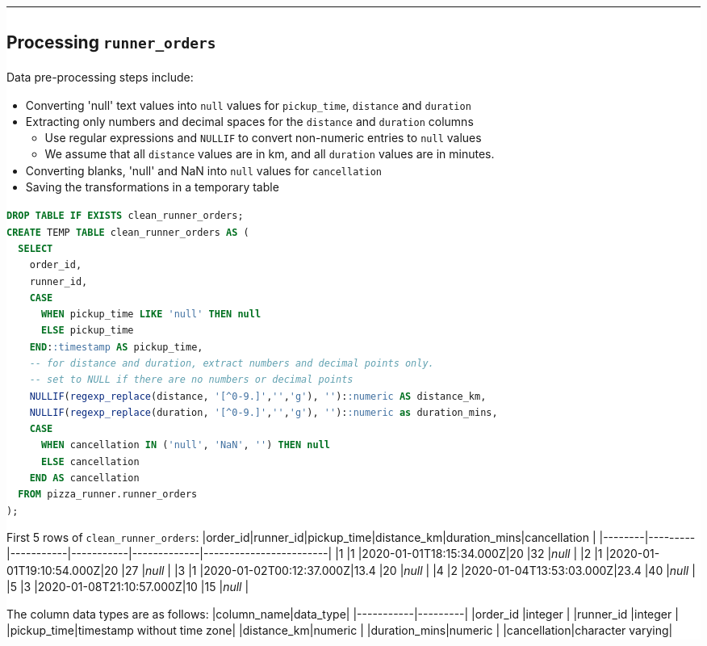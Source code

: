 
----

## Processing `runner_orders`

Data pre-processing steps include:

* Converting 'null' text values into `null` values for `pickup_time`, `distance` and `duration`
* Extracting only numbers and decimal spaces for the `distance` and `duration` columns
  * Use regular expressions and `NULLIF` to convert non-numeric entries to `null` values
  * We assume that all `distance` values are in km, and all `duration` values are in minutes.
* Converting blanks, 'null' and NaN into `null` values for `cancellation`
* Saving the transformations in a temporary table

```sql 
DROP TABLE IF EXISTS clean_runner_orders;
CREATE TEMP TABLE clean_runner_orders AS (
  SELECT
    order_id,
    runner_id,
    CASE
      WHEN pickup_time LIKE 'null' THEN null
      ELSE pickup_time
    END::timestamp AS pickup_time,
    -- for distance and duration, extract numbers and decimal points only. 
    -- set to NULL if there are no numbers or decimal points
    NULLIF(regexp_replace(distance, '[^0-9.]','','g'), '')::numeric AS distance_km,
    NULLIF(regexp_replace(duration, '[^0-9.]','','g'), '')::numeric as duration_mins,
    CASE
      WHEN cancellation IN ('null', 'NaN', '') THEN null
      ELSE cancellation
    END AS cancellation
  FROM pizza_runner.runner_orders
);
```
First 5 rows of `clean_runner_orders`:
|order_id|runner_id|pickup_time|distance_km|duration_mins|cancellation            |
|--------|---------|-----------|-----------|-------------|------------------------|
|1       |1        |2020-01-01T18:15:34.000Z|20         |32           |*null*                    |
|2       |1        |2020-01-01T19:10:54.000Z|20         |27           |*null*                    |
|3       |1        |2020-01-02T00:12:37.000Z|13.4       |20           |*null*                    |
|4       |2        |2020-01-04T13:53:03.000Z|23.4       |40           |*null*                    |
|5       |3        |2020-01-08T21:10:57.000Z|10         |15           |*null*                    |

The column data types are as follows:
|column_name|data_type|
|-----------|---------|
|order_id   |integer  |
|runner_id  |integer  |
|pickup_time|timestamp without time zone|
|distance_km|numeric  |
|duration_mins|numeric  |
|cancellation|character varying|
